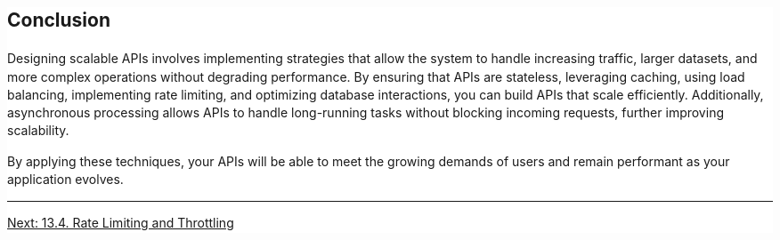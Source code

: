 
## Conclusion

Designing scalable APIs involves implementing strategies that allow the system to handle increasing traffic, larger datasets, and more complex operations without degrading performance. By ensuring that APIs are stateless, leveraging caching, using load balancing, implementing rate limiting, and optimizing database interactions, you can build APIs that scale efficiently. Additionally, asynchronous processing allows APIs to handle long-running tasks without blocking incoming requests, further improving scalability.

By applying these techniques, your APIs will be able to meet the growing demands of users and remain performant as your application evolves.

---

[Next: 13.4. Rate Limiting and Throttling](./section_13_4.md)
